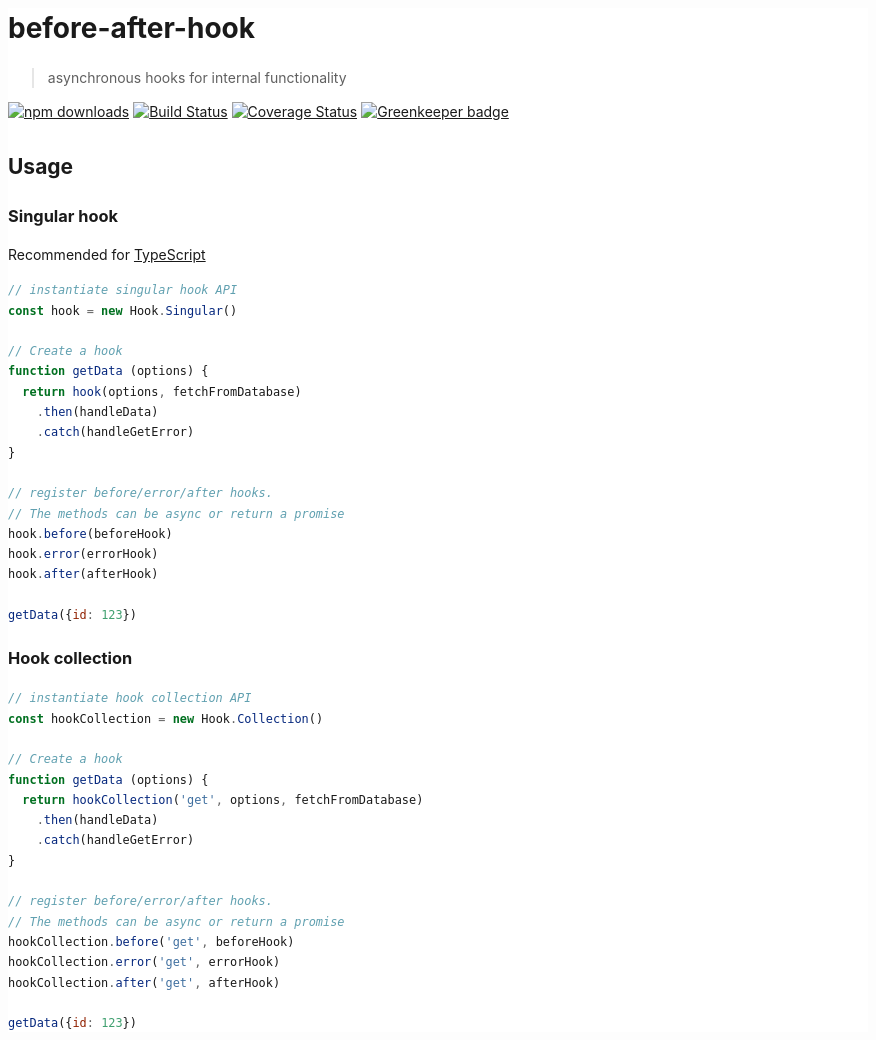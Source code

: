 # before-after-hook

> asynchronous hooks for internal functionality

[![npm downloads](https://img.shields.io/npm/dw/before-after-hook.svg)](https://www.npmjs.com/package/before-after-hook)
[![Build Status](https://travis-ci.org/gr2m/before-after-hook.svg?branch=master)](https://travis-ci.org/gr2m/before-after-hook)
[![Coverage Status](https://coveralls.io/repos/gr2m/before-after-hook/badge.svg?branch=master)](https://coveralls.io/r/gr2m/before-after-hook?branch=master)
[![Greenkeeper badge](https://badges.greenkeeper.io/gr2m/before-after-hook.svg)](https://greenkeeper.io/)

## Usage

### Singular hook

Recommended for [TypeScript](#typescript)
```js
// instantiate singular hook API
const hook = new Hook.Singular()

// Create a hook
function getData (options) {
  return hook(options, fetchFromDatabase)
    .then(handleData)
    .catch(handleGetError)
}

// register before/error/after hooks.
// The methods can be async or return a promise
hook.before(beforeHook)
hook.error(errorHook)
hook.after(afterHook)

getData({id: 123})
```

### Hook collection
```js
// instantiate hook collection API
const hookCollection = new Hook.Collection()

// Create a hook
function getData (options) {
  return hookCollection('get', options, fetchFromDatabase)
    .then(handleData)
    .catch(handleGetError)
}

// register before/error/after hooks.
// The methods can be async or return a promise
hookCollection.before('get', beforeHook)
hookCollection.error('get', errorHook)
hookCollection.after('get', afterHook)

getData({id: 123})
```
